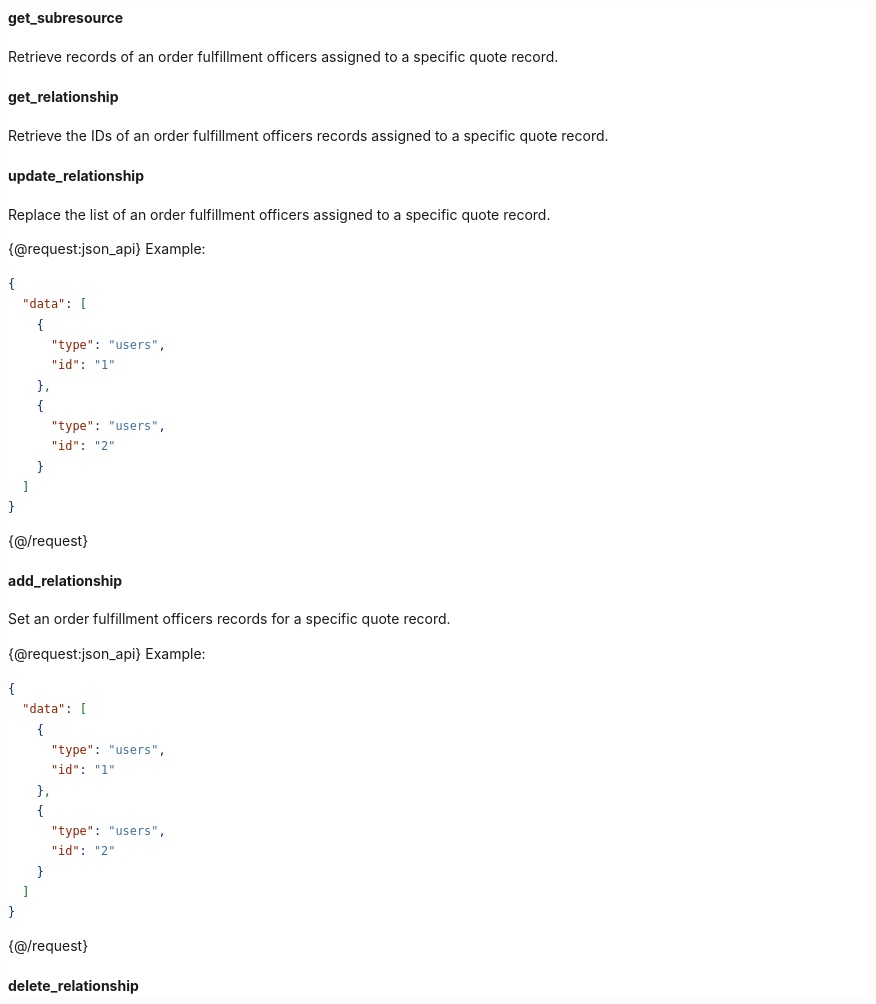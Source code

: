 #### get_subresource

Retrieve records of an order fulfillment officers assigned to a specific quote record.

#### get_relationship

Retrieve the IDs of an order fulfillment officers records assigned to a specific quote record.

#### update_relationship

Replace the list of an order fulfillment officers assigned to a specific quote record.

{@request:json_api}
Example:

```JSON
{
  "data": [
    {
      "type": "users",
      "id": "1"
    },
    {
      "type": "users",
      "id": "2"
    }
  ]
}
```
{@/request}

#### add_relationship

Set an order fulfillment officers records for a specific quote record.

{@request:json_api}
Example:

```JSON
{
  "data": [
    {
      "type": "users",
      "id": "1"
    },
    {
      "type": "users",
      "id": "2"
    }
  ]
}
```
{@/request}

#### delete_relationship

